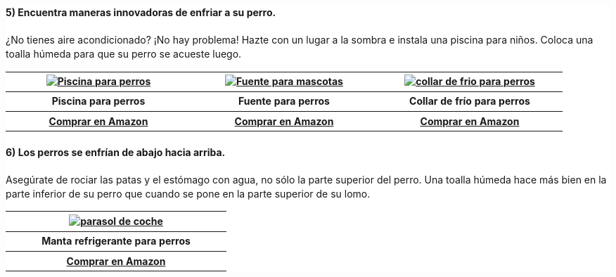 #### 5) Encuentra maneras innovadoras de enfriar a su perro.

¿No tienes aire acondicionado? ¡No hay problema! Hazte con un lugar a la sombra e instala una piscina para niños. Coloca una toalla húmeda para que su perro se acueste luego.

 <table class="stack">
   <thead>
     <tr>
       <th width="250" class="text-center"><a href="https://www.amazon.es/Mia-home-Piscina-perros-160-cm-160x30cm/dp/B00J95WDGG/ref=as_li_ss_tl?ie=UTF8&qid=1498668824&sr=8-26&keywords=piscina+perros&linkCode=ll1&tag=bordecolli06-21&linkId=7380c5995f79ec0829841f94b358d2c5"><img src="{{site.url}}/assets/img/productos/piscina-para-perros.jpg" width="200" height="auto" alt="Piscina para perros"></a></th>
       <th width="250" class="text-center"><a href="https://www.amazon.es/PetSafe-Drinkwell-Fuente-mascotas-platinum/dp/B00LBY7TSU/ref=as_li_ss_tl?ie=UTF8&qid=1498660439&sr=8-34-spons&keywords=fuente+para+perros&psc=1&linkCode=ll1&tag=bordecolli06-21&linkId=8f81380ab39b186b5d12cc328f4a2e64"><img src="{{site.url}}/assets/img/productos/fuente-para-mascotas.jpg" width="200" height="auto" alt="Fuente para mascotas"></a></th>
       <th width="250" class="text-center"><a href="https://www.amazon.es/Karlie-Collar-Fr%C3%ADo-perros-25-45/dp/B01G7G7FIU/ref=as_li_ss_tl?ie=UTF8&qid=1498675739&sr=8-3&keywords=collar+frio+perro&linkCode=ll1&tag=lasaspirad-21&linkId=a78b43b4c11e01b7fa00eb566aaf448c"><img src="{{site.url}}/assets/img/productos/collar-de-frio-para-perros.jpg" width="200" height="auto" alt="collar de frio para perros"></a></th>
     </tr>
   </thead>
   <tbody>
      <tr>
       <th>Piscina para perros</th>
       <th>Fuente para perros</th>
       <th>Collar de frío para perros</th>
      </tr>
      <tr>
       <th><a class="button" href="https://www.amazon.es/Mia-home-Piscina-perros-160-cm-160x30cm/dp/B00J95WDGG/ref=as_li_ss_tl?ie=UTF8&qid=1498668824&sr=8-26&keywords=piscina+perros&linkCode=ll1&tag=bordecolli06-21&linkId=7380c5995f79ec0829841f94b358d2c5">Comprar en Amazon</a></th>
       <th><a class="button" href="https://www.amazon.es/PetSafe-Drinkwell-Fuente-mascotas-platinum/dp/B00LBY7TSU/ref=as_li_ss_tl?ie=UTF8&qid=1498660439&sr=8-34-spons&keywords=fuente+para+perros&psc=1&linkCode=ll1&tag=bordecolli06-21&linkId=8f81380ab39b186b5d12cc328f4a2e64">Comprar en Amazon</a></th>
       <th><a class="button" href="https://www.amazon.es/Karlie-Collar-Fr%C3%ADo-perros-25-45/dp/B01G7G7FIU/ref=as_li_ss_tl?ie=UTF8&qid=1498675739&sr=8-3&keywords=collar+frio+perro&linkCode=ll1&tag=lasaspirad-21&linkId=a78b43b4c11e01b7fa00eb566aaf448c">Comprar en Amazon</a></th>
      </tr>
     </tbody>
   </table>

#### 6) Los perros se enfrían de abajo hacia arriba.

Asegúrate de rociar las patas y el estómago con agua, no sólo la parte superior del perro. Una toalla húmeda hace más bien en la parte inferior de su perro que cuando se pone en la parte superior de su lomo.

<table class="stack">
  <thead>
    <tr>
      <th width="300" class="text-center"><a href="https://www.amazon.es/Nayeco-Manta-Refrigerante-90x50cm/dp/B01L2PLZIC/ref=as_li_ss_tl?ie=UTF8&qid=1498669825&sr=8-2&keywords=cama+fria+para+perros&linkCode=ll1&tag=lasaspirad-21&linkId=b2fb8676c11e43ee4936971b17d23014"><img src="{{site.url}}/assets/img/productos/manta-refrigerante-90x50cm.jpg" width="400" height="auto" alt="parasol de coche"></a></th>
    </tr>
  </thead>
  <tbody>
     <tr>
      <th>Manta refrigerante para perros</th>
     </tr>
     <tr>
      <th><a class="button" href="https://www.amazon.es/Nayeco-Manta-Refrigerante-90x50cm/dp/B01L2PLZIC/ref=as_li_ss_tl?ie=UTF8&qid=1498669825&sr=8-2&keywords=cama+fria+para+perros&linkCode=ll1&tag=lasaspirad-21&linkId=b2fb8676c11e43ee4936971b17d23014">Comprar en Amazon</a></th>
    </tr>
  </tbody>
</table>
